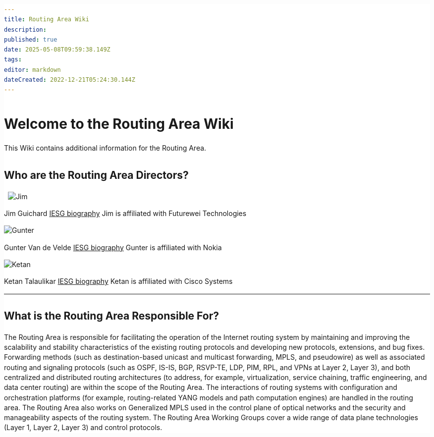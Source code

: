 ```yaml
---
title: Routing Area Wiki
description: 
published: true
date: 2025-05-08T09:59:38.149Z
tags: 
editor: markdown
dateCreated: 2022-12-21T05:24:30.144Z
---
```


# Welcome to the Routing Area Wiki 
This Wiki contains additional information for the Routing Area. 

## Who are the Routing Area Directors?
&nbsp;
<img src="https://www.ietf.org/lib/dt/media/photo/jim_RMEvG91.png" alt="Jim" height="150"/>

Jim Guichard
[IESG biography](https://datatracker.ietf.org/person/james.n.guichard@futurewei.com)
Jim is affiliated with Futurewei Technologies
&nbsp;

<img src="https://www.ietf.org/lib/dt/media/photo/vandevelde-photo_xQRLsCk.jpg" alt="Gunter" height="150"/>

Gunter Van de Velde
[IESG biography](https://datatracker.ietf.org/person/Gunter%20Van%20de%20Velde)
Gunter is affiliated with Nokia
&nbsp;

<img src="https://www.ietf.org/lib/dt/media/photo/Ketan_Talaulikar_IETF_small_Nkq62aJ.jpg" alt="Ketan" height="150"/>

Ketan Talaulikar
[IESG biography](https://datatracker.ietf.org/person/Ketan%20Talaulikar)
Ketan is affiliated with Cisco Systems
&nbsp;

----

## What is the Routing Area Responsible For? 

The Routing Area is responsible for facilitating the operation of the Internet routing system by maintaining and improving the scalability and stability characteristics of the existing routing protocols and developing new protocols, extensions, and bug fixes. Forwarding methods (such as destination-based unicast and multicast forwarding, MPLS, and pseudowire) as well as associated routing and signaling protocols (such as OSPF, IS-IS, BGP, RSVP-TE, LDP, PIM, RPL, and VPNs at Layer 2, Layer 3), and both centralized and distributed routing architectures (to address, for example, virtualization, service chaining, traffic engineering, and data center routing) are within the scope of the Routing Area. The interactions of routing systems with configuration and orchestration platforms (for example, routing-related YANG models and path computation engines) are handled in the routing area. The Routing Area also works on Generalized MPLS used in the control plane of optical networks and the security and manageability aspects of the routing system. The Routing Area Working Groups cover a wide range of data plane technologies (Layer 1, Layer 2, Layer 3) and control protocols. 
